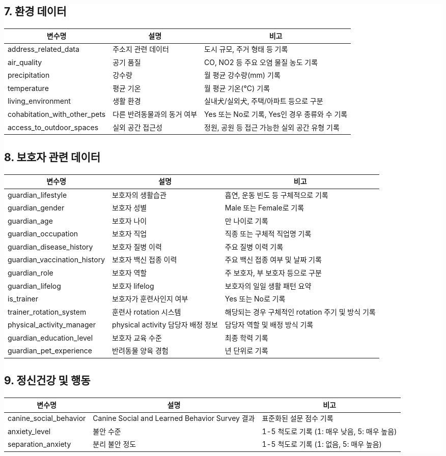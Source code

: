 ## 7. 환경 데이터

| 변수명                       | 설명                        | 비고                                          |
| ---------------------------- | --------------------------- | --------------------------------------------- |
| address_related_data         | 주소지 관련 데이터          | 도시 규모, 주거 형태 등 기록                  |
| air_quality                  | 공기 품질                   | CO, NO2 등 주요 오염 물질 농도 기록           |
| precipitation                | 강수량                      | 월 평균 강수량(mm) 기록                       |
| temperature                  | 평균 기온                   | 월 평균 기온(°C) 기록                         |
| living_environment           | 생활 환경                   | 실내犬/실외犬, 주택/아파트 등으로 구분        |
| cohabitation_with_other_pets | 다른 반려동물과의 동거 여부 | Yes 또는 No로 기록, Yes인 경우 종류와 수 기록 |
| access_to_outdoor_spaces     | 실외 공간 접근성            | 정원, 공원 등 접근 가능한 실외 공간 유형 기록 |

## 8. 보호자 관련 데이터

| 변수명                       | 설명                               | 비고                                              |
| ---------------------------- | ---------------------------------- | ------------------------------------------------- |
| guardian_lifestyle           | 보호자의 생활습관                  | 흡연, 운동 빈도 등 구체적으로 기록                |
| guardian_gender              | 보호자 성별                        | Male 또는 Female로 기록                           |
| guardian_age                 | 보호자 나이                        | 만 나이로 기록                                    |
| guardian_occupation          | 보호자 직업                        | 직종 또는 구체적 직업명 기록                      |
| guardian_disease_history     | 보호자 질병 이력                   | 주요 질병 이력 기록                               |
| guardian_vaccination_history | 보호자 백신 접종 이력              | 주요 백신 접종 여부 및 날짜 기록                  |
| guardian_role                | 보호자 역할                        | 주 보호자, 부 보호자 등으로 구분                  |
| guardian_lifelog             | 보호자 lifelog                     | 보호자의 일일 생활 패턴 요약                      |
| is_trainer                   | 보호자가 훈련사인지 여부           | Yes 또는 No로 기록                                |
| trainer_rotation_system      | 훈련사 rotation 시스템             | 해당되는 경우 구체적인 rotation 주기 및 방식 기록 |
| physical_activity_manager    | physical activity 담당자 배정 정보 | 담당자 역할 및 배정 방식 기록                     |
| guardian_education_level     | 보호자 교육 수준                   | 최종 학력 기록                                    |
| guardian_pet_experience      | 반려동물 양육 경험                 | 년 단위로 기록                                    |

## 9. 정신건강 및 행동

| 변수명                 | 설명                                           | 비고                                         |
| ---------------------- | ---------------------------------------------- | -------------------------------------------- |
| canine_social_behavior | Canine Social and Learned Behavior Survey 결과 | 표준화된 설문 점수 기록                      |
| anxiety_level          | 불안 수준                                      | 1-5 척도로 기록 (1: 매우 낮음, 5: 매우 높음) |
| separation_anxiety     | 분리 불안 정도                                 | 1-5 척도로 기록 (1: 없음, 5: 매우 높음)      |
